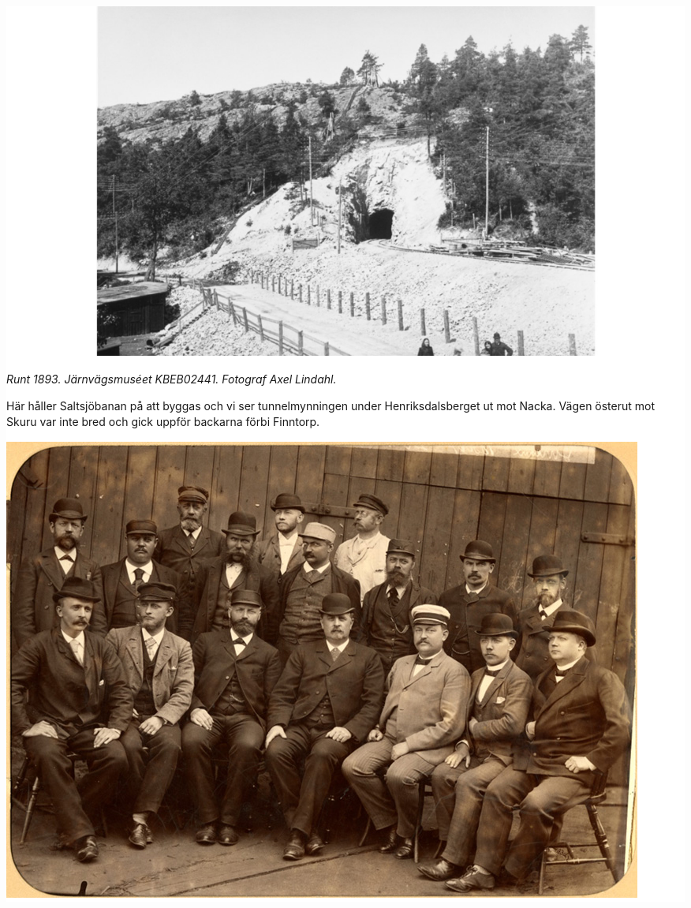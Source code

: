 ![Runt 1893. Järnvägsmuséet KBEB02441. Fotograf Axel Lindahl.](/assets/hsb/traktens-och-kommunens-historia-historia-23.jpg)

*Runt 1893. Järnvägsmuséet KBEB02441. Fotograf Axel Lindahl.*

Här håller Saltsjöbanan på att byggas och vi ser tunnelmynningen under Henriksdalsberget ut mot Nacka. Vägen österut mot Skuru var inte bred och gick uppför backarna förbi Finntorp.

![Finnboda varvs ledning 1895. I mitten på första raden sitter varvets direktör Kurt von Schmalensée som var mycket inflytelserik i kommunen runt sekelskiftet 1900. Foto J. David Levallois. Centrum för Näringslivshistoria.](/assets/hsb/traktens-och-kommunens-historia-historia-24-800.jpg)
